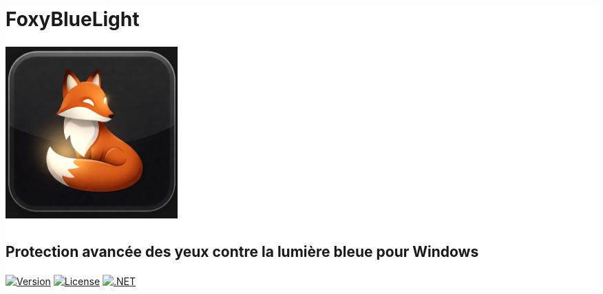 ﻿# FoxyBlueLight

<img alt="FoxyBlueLight Logo" width="250px" src="https://github.com/Tiger-Foxx/BlueLightFox/raw/main/FoxyBlueLight/Resources/logo.png">

## Protection avancée des yeux contre la lumière bleue pour Windows

[![Version](https://img.shields.io/badge/version-1.0.0-blue.svg)](https://github.com/Tiger-Foxx/BlueLightFox/releases)
[![License](https://img.shields.io/badge/license-MIT-green.svg)](LICENSE)
[![.NET](https://img.shields.io/badge/.NET-8.0-purple.svg)](https://dotnet.microsoft.com/download/dotnet/8.0)
